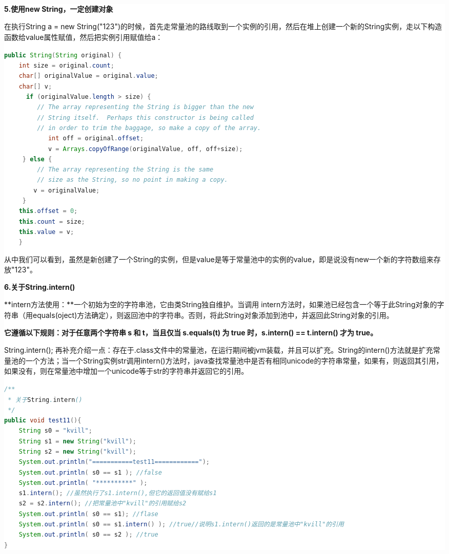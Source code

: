 **5.使用new String，一定创建对象**

在执行String a = new String("123")的时候，首先走常量池的路线取到一个实例的引用，然后在堆上创建一个新的String实例，走以下构造函数给value属性赋值，然后把实例引用赋值给a：

```java
public String(String original) {
    int size = original.count;
    char[] originalValue = original.value;
    char[] v;
      if (originalValue.length > size) {
         // The array representing the String is bigger than the new
         // String itself.  Perhaps this constructor is being called
         // in order to trim the baggage, so make a copy of the array.
            int off = original.offset;
            v = Arrays.copyOfRange(originalValue, off, off+size);
     } else {
         // The array representing the String is the same
         // size as the String, so no point in making a copy.
        v = originalValue;
     }
    this.offset = 0;
    this.count = size;
    this.value = v;
    }
```

从中我们可以看到，虽然是新创建了一个String的实例，但是value是等于常量池中的实例的value，即是说没有new一个新的字符数组来存放"123"。

**6.关于String.intern()**

**intern方法使用：**一个初始为空的字符串池，它由类String独自维护。当调用 intern方法时，如果池已经包含一个等于此String对象的字符串（用equals(oject)方法确定），则返回池中的字符串。否则，将此String对象添加到池中，并返回此String对象的引用。

**它遵循以下规则：对于任意两个字符串 s 和 t，当且仅当 s.equals(t) 为 true 时，s.intern() == t.intern() 才为 true。**

String.intern();
再补充介绍一点：存在于.class文件中的常量池，在运行期间被jvm装载，并且可以扩充。String的intern()方法就是扩充常量池的一个方法；当一个String实例str调用intern()方法时，java查找常量池中是否有相同unicode的字符串常量，如果有，则返回其引用，如果没有，则在常量池中增加一个unicode等于str的字符串并返回它的引用。

```java
/**
 * 关于String.intern()
 */
public void test11(){
    String s0 = "kvill"; 
    String s1 = new String("kvill"); 
    String s2 = new String("kvill"); 
    System.out.println("===========test11============");
    System.out.println( s0 == s1 ); //false
    System.out.println( "**********" ); 
    s1.intern(); //虽然执行了s1.intern(),但它的返回值没有赋给s1
    s2 = s2.intern(); //把常量池中"kvill"的引用赋给s2 
    System.out.println( s0 == s1); //flase
    System.out.println( s0 == s1.intern() ); //true//说明s1.intern()返回的是常量池中"kvill"的引用
    System.out.println( s0 == s2 ); //true
}
```
